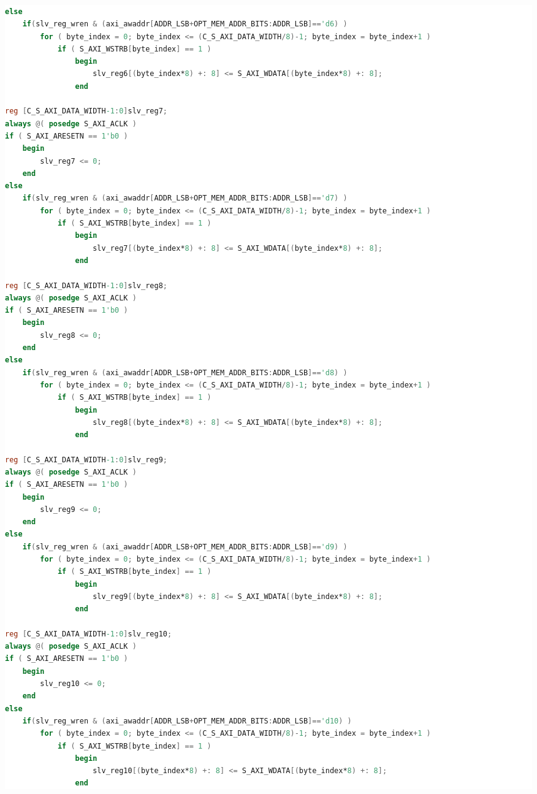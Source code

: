 ```verilog
else
	if(slv_reg_wren & (axi_awaddr[ADDR_LSB+OPT_MEM_ADDR_BITS:ADDR_LSB]=='d6) )
		for ( byte_index = 0; byte_index <= (C_S_AXI_DATA_WIDTH/8)-1; byte_index = byte_index+1 )
			if ( S_AXI_WSTRB[byte_index] == 1 ) 
				begin
					slv_reg6[(byte_index*8) +: 8] <= S_AXI_WDATA[(byte_index*8) +: 8];
				end

reg [C_S_AXI_DATA_WIDTH-1:0]slv_reg7;
always @( posedge S_AXI_ACLK )
if ( S_AXI_ARESETN == 1'b0 )
	begin
		slv_reg7 <= 0;
	end
else
	if(slv_reg_wren & (axi_awaddr[ADDR_LSB+OPT_MEM_ADDR_BITS:ADDR_LSB]=='d7) )
		for ( byte_index = 0; byte_index <= (C_S_AXI_DATA_WIDTH/8)-1; byte_index = byte_index+1 )
			if ( S_AXI_WSTRB[byte_index] == 1 ) 
				begin
					slv_reg7[(byte_index*8) +: 8] <= S_AXI_WDATA[(byte_index*8) +: 8];
				end

reg [C_S_AXI_DATA_WIDTH-1:0]slv_reg8;
always @( posedge S_AXI_ACLK )
if ( S_AXI_ARESETN == 1'b0 )
	begin
		slv_reg8 <= 0;
	end
else
	if(slv_reg_wren & (axi_awaddr[ADDR_LSB+OPT_MEM_ADDR_BITS:ADDR_LSB]=='d8) )
		for ( byte_index = 0; byte_index <= (C_S_AXI_DATA_WIDTH/8)-1; byte_index = byte_index+1 )
			if ( S_AXI_WSTRB[byte_index] == 1 ) 
				begin
					slv_reg8[(byte_index*8) +: 8] <= S_AXI_WDATA[(byte_index*8) +: 8];
				end

reg [C_S_AXI_DATA_WIDTH-1:0]slv_reg9;
always @( posedge S_AXI_ACLK )
if ( S_AXI_ARESETN == 1'b0 )
	begin
		slv_reg9 <= 0;
	end
else
	if(slv_reg_wren & (axi_awaddr[ADDR_LSB+OPT_MEM_ADDR_BITS:ADDR_LSB]=='d9) )
		for ( byte_index = 0; byte_index <= (C_S_AXI_DATA_WIDTH/8)-1; byte_index = byte_index+1 )
			if ( S_AXI_WSTRB[byte_index] == 1 ) 
				begin
					slv_reg9[(byte_index*8) +: 8] <= S_AXI_WDATA[(byte_index*8) +: 8];
				end

reg [C_S_AXI_DATA_WIDTH-1:0]slv_reg10;
always @( posedge S_AXI_ACLK )
if ( S_AXI_ARESETN == 1'b0 )
	begin
		slv_reg10 <= 0;
	end
else
	if(slv_reg_wren & (axi_awaddr[ADDR_LSB+OPT_MEM_ADDR_BITS:ADDR_LSB]=='d10) )
		for ( byte_index = 0; byte_index <= (C_S_AXI_DATA_WIDTH/8)-1; byte_index = byte_index+1 )
			if ( S_AXI_WSTRB[byte_index] == 1 ) 
				begin
					slv_reg10[(byte_index*8) +: 8] <= S_AXI_WDATA[(byte_index*8) +: 8];
				end
```